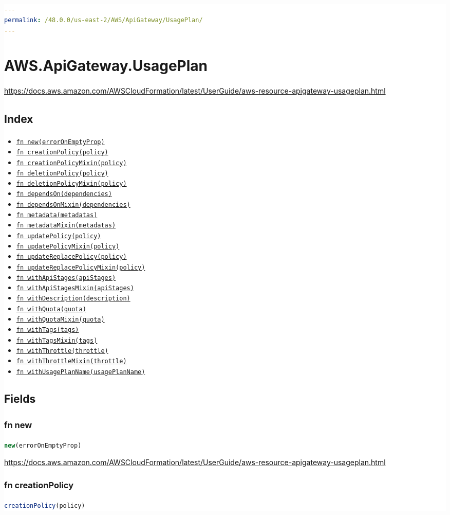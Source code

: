 ```yaml
---
permalink: /48.0.0/us-east-2/AWS/ApiGateway/UsagePlan/
---
```


# AWS.ApiGateway.UsagePlan

https://docs.aws.amazon.com/AWSCloudFormation/latest/UserGuide/aws-resource-apigateway-usageplan.html

## Index

* [`fn new(errorOnEmptyProp)`](#fn-new)
* [`fn creationPolicy(policy)`](#fn-creationpolicy)
* [`fn creationPolicyMixin(policy)`](#fn-creationpolicymixin)
* [`fn deletionPolicy(policy)`](#fn-deletionpolicy)
* [`fn deletionPolicyMixin(policy)`](#fn-deletionpolicymixin)
* [`fn dependsOn(dependencies)`](#fn-dependson)
* [`fn dependsOnMixin(dependencies)`](#fn-dependsonmixin)
* [`fn metadata(metadatas)`](#fn-metadata)
* [`fn metadataMixin(metadatas)`](#fn-metadatamixin)
* [`fn updatePolicy(policy)`](#fn-updatepolicy)
* [`fn updatePolicyMixin(policy)`](#fn-updatepolicymixin)
* [`fn updateReplacePolicy(policy)`](#fn-updatereplacepolicy)
* [`fn updateReplacePolicyMixin(policy)`](#fn-updatereplacepolicymixin)
* [`fn withApiStages(apiStages)`](#fn-withapistages)
* [`fn withApiStagesMixin(apiStages)`](#fn-withapistagesmixin)
* [`fn withDescription(description)`](#fn-withdescription)
* [`fn withQuota(quota)`](#fn-withquota)
* [`fn withQuotaMixin(quota)`](#fn-withquotamixin)
* [`fn withTags(tags)`](#fn-withtags)
* [`fn withTagsMixin(tags)`](#fn-withtagsmixin)
* [`fn withThrottle(throttle)`](#fn-withthrottle)
* [`fn withThrottleMixin(throttle)`](#fn-withthrottlemixin)
* [`fn withUsagePlanName(usagePlanName)`](#fn-withusageplanname)

## Fields

### fn new

```ts
new(errorOnEmptyProp)
```

https://docs.aws.amazon.com/AWSCloudFormation/latest/UserGuide/aws-resource-apigateway-usageplan.html

### fn creationPolicy

```ts
creationPolicy(policy)
```

